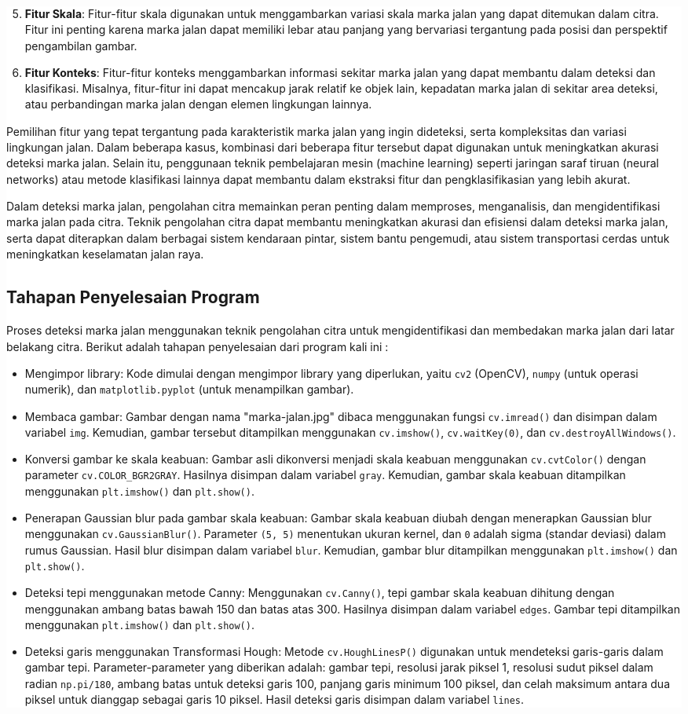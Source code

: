 5. **Fitur Skala**: Fitur-fitur skala digunakan untuk menggambarkan variasi skala marka jalan yang dapat ditemukan dalam citra. Fitur ini penting karena marka jalan dapat memiliki lebar atau panjang yang bervariasi tergantung pada posisi dan perspektif pengambilan gambar.

6. **Fitur Konteks**: Fitur-fitur konteks menggambarkan informasi sekitar marka jalan yang dapat membantu dalam deteksi dan klasifikasi. Misalnya, fitur-fitur ini dapat mencakup jarak relatif ke objek lain, kepadatan marka jalan di sekitar area deteksi, atau perbandingan marka jalan dengan elemen lingkungan lainnya.

Pemilihan fitur yang tepat tergantung pada karakteristik marka jalan yang ingin dideteksi, serta kompleksitas dan variasi lingkungan jalan. Dalam beberapa kasus, kombinasi dari beberapa fitur tersebut dapat digunakan untuk meningkatkan akurasi deteksi marka jalan. Selain itu, penggunaan teknik pembelajaran mesin (machine learning) seperti jaringan saraf tiruan (neural networks) atau metode klasifikasi lainnya dapat membantu dalam ekstraksi fitur dan pengklasifikasian yang lebih akurat.

Dalam deteksi marka jalan, pengolahan citra memainkan peran penting dalam memproses, menganalisis, dan mengidentifikasi marka jalan pada citra. Teknik pengolahan citra dapat membantu meningkatkan akurasi dan efisiensi dalam deteksi marka jalan, serta dapat diterapkan dalam berbagai sistem kendaraan pintar, sistem bantu pengemudi, atau sistem transportasi cerdas untuk meningkatkan keselamatan jalan raya.







## Tahapan Penyelesaian Program

Proses deteksi marka jalan menggunakan teknik pengolahan citra untuk mengidentifikasi dan membedakan marka jalan dari latar belakang citra. Berikut adalah tahapan penyelesaian dari program kali ini :

- Mengimpor library: Kode dimulai dengan mengimpor library yang diperlukan, yaitu `cv2` (OpenCV), `numpy` (untuk operasi numerik), dan `matplotlib.pyplot` (untuk menampilkan gambar).

- Membaca gambar: Gambar dengan nama "marka-jalan.jpg" dibaca menggunakan fungsi `cv.imread()` dan disimpan dalam variabel `img`. Kemudian, gambar tersebut ditampilkan menggunakan `cv.imshow()`, `cv.waitKey(0)`, dan `cv.destroyAllWindows()`.

- Konversi gambar ke skala keabuan: Gambar asli dikonversi menjadi skala keabuan menggunakan `cv.cvtColor()` dengan parameter `cv.COLOR_BGR2GRAY`. Hasilnya disimpan dalam variabel `gray`. Kemudian, gambar skala keabuan ditampilkan menggunakan `plt.imshow()` dan `plt.show()`.

- Penerapan Gaussian blur pada gambar skala keabuan: Gambar skala keabuan diubah dengan menerapkan Gaussian blur menggunakan `cv.GaussianBlur()`. Parameter `(5, 5)` menentukan ukuran kernel, dan `0` adalah sigma (standar deviasi) dalam rumus Gaussian. Hasil blur disimpan dalam variabel `blur`. Kemudian, gambar blur ditampilkan menggunakan `plt.imshow()` dan `plt.show()`.

- Deteksi tepi menggunakan metode Canny: Menggunakan `cv.Canny()`, tepi gambar skala keabuan dihitung dengan menggunakan ambang batas bawah 150 dan batas atas 300. Hasilnya disimpan dalam variabel `edges`. Gambar tepi ditampilkan menggunakan `plt.imshow()` dan `plt.show()`.

- Deteksi garis menggunakan Transformasi Hough: Metode `cv.HoughLinesP()` digunakan untuk mendeteksi garis-garis dalam gambar tepi. Parameter-parameter yang diberikan adalah: gambar tepi, resolusi jarak piksel 1, resolusi sudut piksel dalam radian `np.pi/180`, ambang batas untuk deteksi garis 100, panjang garis minimum 100 piksel, dan celah maksimum antara dua piksel untuk dianggap sebagai garis 10 piksel. Hasil deteksi garis disimpan dalam variabel `lines`.

